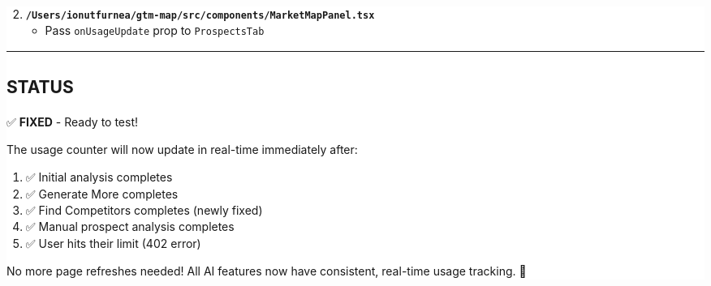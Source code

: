 2. **`/Users/ionutfurnea/gtm-map/src/components/MarketMapPanel.tsx`**
   - Pass `onUsageUpdate` prop to `ProspectsTab`

---

## **STATUS**
✅ **FIXED** - Ready to test!

The usage counter will now update in real-time immediately after:
1. ✅ Initial analysis completes
2. ✅ Generate More completes
3. ✅ Find Competitors completes (newly fixed)
4. ✅ Manual prospect analysis completes
5. ✅ User hits their limit (402 error)

No more page refreshes needed! All AI features now have consistent, real-time usage tracking. 🎉

